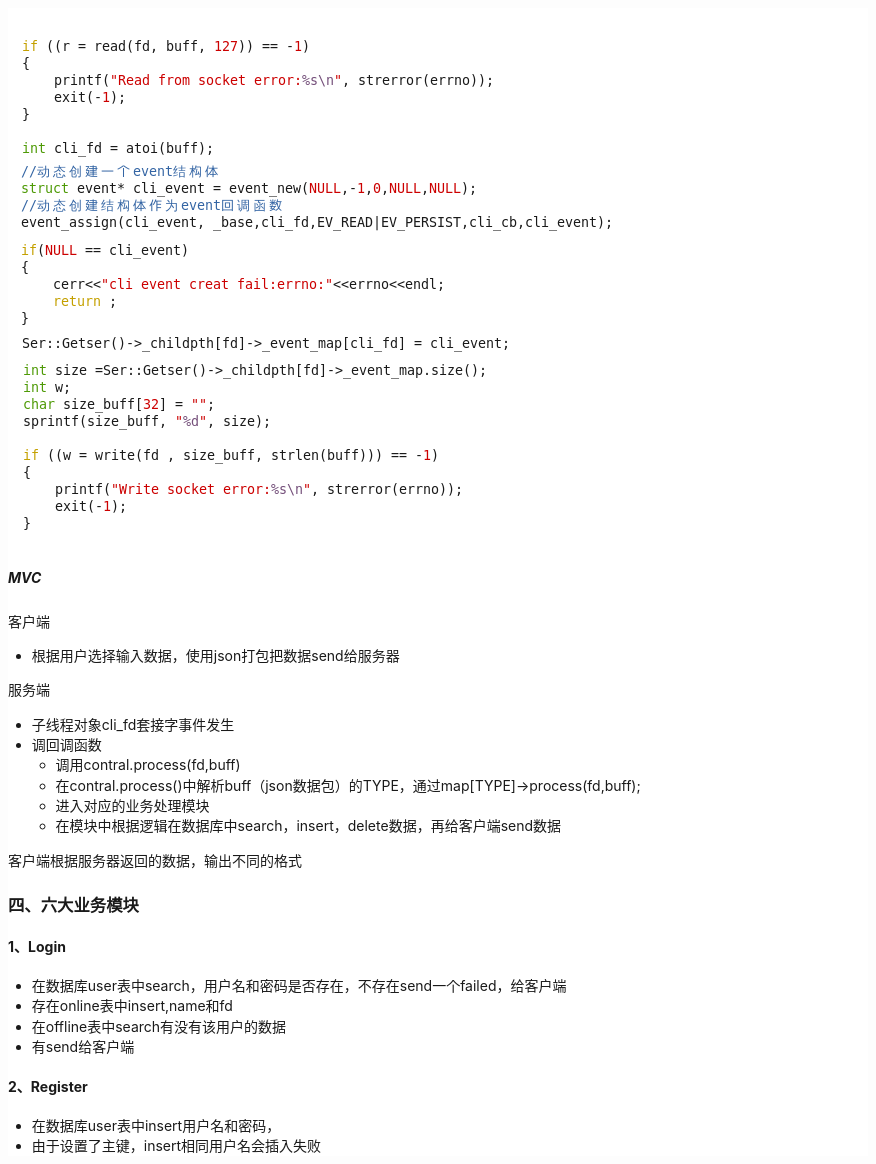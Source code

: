  </br>  ![enter description here](https://github.com/Z-J-T/items/blob/master/picture/6.png?raw=true)
##### MVC
客户端
- 根据用户选择输入数据，使用json打包把数据send给服务器

服务端
- 子线程对象cli_fd套接字事件发生
- 调回调函数
   - 调用contral.process(fd,buff)
   - 在contral.process()中解析buff（json数据包）的TYPE，通过map[TYPE]->process(fd,buff);
   - 进入对应的业务处理模块
   - 在模块中根据逻辑在数据库中search，insert，delete数据，再给客户端send数据

客户端根据服务器返回的数据，输出不同的格式

### 四、六大业务模块

#### 1、Login
- 在数据库user表中search，用户名和密码是否存在，不存在send一个failed，给客户端
- 存在online表中insert,name和fd
- 在offline表中search有没有该用户的数据
- 有send给客户端

#### 2、Register
- 在数据库user表中insert用户名和密码，
- 由于设置了主键，insert相同用户名会插入失败
